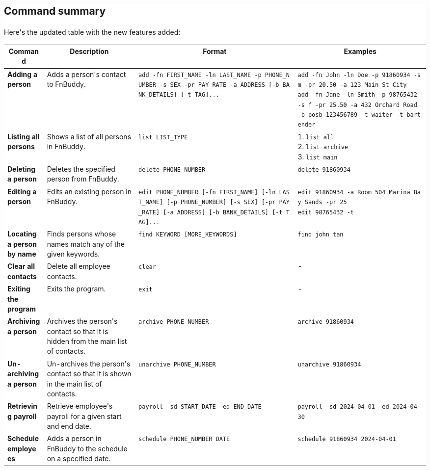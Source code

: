 <div style="page-break-after: always;"></div>

## Command summary

Here's the updated table with the new features added:

| Command                       | Description                                                                        | Format                                                                                                                                    | Examples                                                                                                                                                                                  |
|-------------------------------|------------------------------------------------------------------------------------|-------------------------------------------------------------------------------------------------------------------------------------------|-------------------------------------------------------------------------------------------------------------------------------------------------------------------------------------------|
| **Adding a person**           | Adds a person's contact to FnBuddy.                                                | `add -fn FIRST_NAME -ln LAST_NAME -p PHONE_NUMBER -s SEX -pr PAY_RATE -a ADDRESS [-b BANK_DETAILS] [-t TAG]...`                           | `add -fn John -ln Doe -p 91860934 -s m -pr 20.50 -a 123 Main St City`<br>`add -fn Jane -ln Smith -p 98765432 -s f -pr 25.50 -a 432 Orchard Road -b posb 123456789 -t waiter -t bartender` |
| **Listing all persons**       | Shows a list of all persons in FnBuddy.                                            | `list LIST_TYPE`                                                                                                                          | 1. `list all`<br/> 2. `list archive` <br/> 3. `list main`                                                                                                                                 |
| **Deleting a person**         | Deletes the specified person from FnBuddy.                                         | `delete PHONE_NUMBER`                                                                                                                     | `delete 91860934`                                                                                                                                                                         |
| **Editing a person**          | Edits an existing person in FnBuddy.                                               | `edit PHONE_NUMBER [-fn FIRST_NAME] [-ln LAST_NAME] [-p PHONE_NUMBER] [-s SEX] [-pr PAY_RATE] [-a ADDRESS] [-b BANK_DETAILS] [-t TAG]...` | `edit 91860934 -a Room 504 Marina Bay Sands -pr 25`<br>`edit 98765432 -t `                                                                                                                |
| **Locating a person by name** | Finds persons whose names match any of the given keywords.                         | `find KEYWORD [MORE_KEYWORDS]`                                                                                                            | `find john tan`                                                                                                                                                                           |
| **Clear all contacts**        | Delete all employee contacts.                                                      | `clear`                                                                                                                                   | -                                                                                                                                                                                         |
| **Exiting the program**       | Exits the program.                                                                 | `exit`                                                                                                                                    | -                                                                                                                                                                                         |
| **Archiving a person**        | Archives the person's contact so that it is hidden from the main list of contacts. | `archive PHONE_NUMBER`                                                                                                                    | `archive 91860934`                                                                                                                                                                        |
| **Un-archiving a person**     | Un-archives the person's contact so that it is shown in the main list of contacts. | `unarchive PHONE_NUMBER`                                                                                                                  | `unarchive 91860934`                                                                                                                                                                      |
| **Retrieving payroll**        | Retrieve employee's payroll for a given start and end date.                        | `payroll -sd START_DATE -ed END_DATE`                                                                                                     | `payroll -sd 2024-04-01 -ed 2024-04-30`                                                                                                                                                   |
| **Schedule employees**        | Adds a person in FnBuddy to the schedule on a specified date.                      | `schedule PHONE_NUMBER DATE`                                                                                                              | `schedule 91860934 2024-04-01`                                                                                                                                                            |